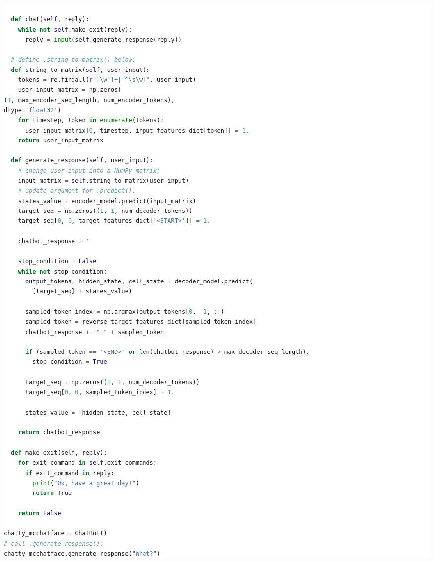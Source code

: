 ```python
  
  def chat(self, reply):
    while not self.make_exit(reply):
      reply = input(self.generate_response(reply))
    
  # define .string_to_matrix() below:
  def string_to_matrix(self, user_input):
    tokens = re.findall(r"[\w']+|[^\s\w]", user_input)
    user_input_matrix = np.zeros(
(1, max_encoder_seq_length, num_encoder_tokens),
dtype='float32')
    for timestep, token in enumerate(tokens):
      user_input_matrix[0, timestep, input_features_dict[token]] = 1.
    return user_input_matrix
  
  def generate_response(self, user_input):
    # change user_input into a NumPy matrix:
    input_matrix = self.string_to_matrix(user_input)
    # update argument for .predict():
    states_value = encoder_model.predict(input_matrix)
    target_seq = np.zeros((1, 1, num_decoder_tokens))
    target_seq[0, 0, target_features_dict['<START>']] = 1.
    
    chatbot_response = ''

    stop_condition = False
    while not stop_condition:
      output_tokens, hidden_state, cell_state = decoder_model.predict(
        [target_seq] + states_value)

      sampled_token_index = np.argmax(output_tokens[0, -1, :])
      sampled_token = reverse_target_features_dict[sampled_token_index]
      chatbot_response += " " + sampled_token
      
      if (sampled_token == '<END>' or len(chatbot_response) > max_decoder_seq_length):
        stop_condition = True
        
      target_seq = np.zeros((1, 1, num_decoder_tokens))
      target_seq[0, 0, sampled_token_index] = 1.
      
      states_value = [hidden_state, cell_state]
      
    return chatbot_response
  
  def make_exit(self, reply):
    for exit_command in self.exit_commands:
      if exit_command in reply:
        print("Ok, have a great day!")
        return True
      
    return False
  
chatty_mcchatface = ChatBot()
# call .generate_response():
chatty_mcchatface.generate_response("What?")
```
